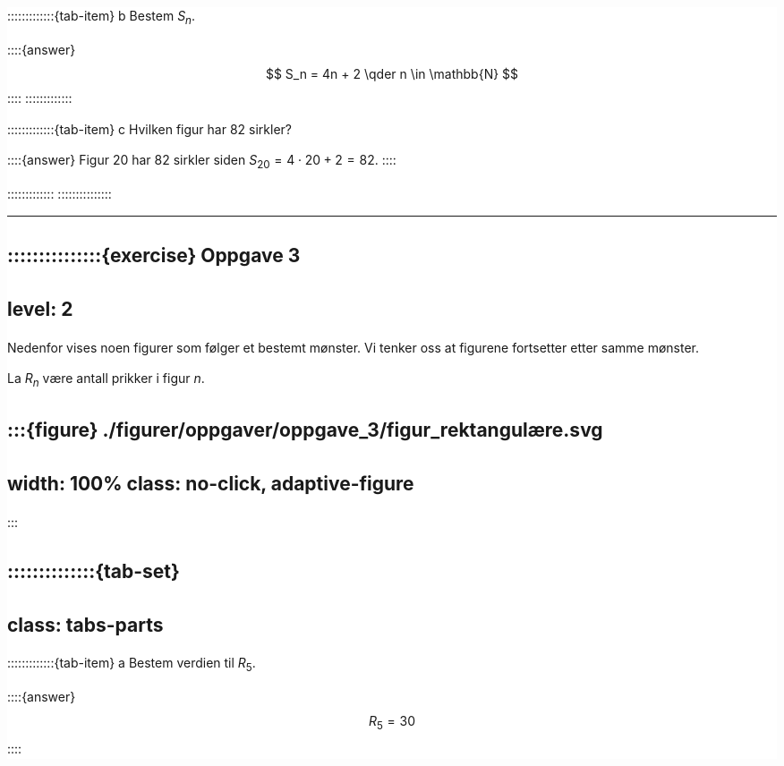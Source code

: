 
:::::::::::::{tab-item} b
Bestem $S_n$. 

::::{answer}
$$
S_n = 4n + 2 \qder n \in \mathbb{N}
$$
::::
:::::::::::::


:::::::::::::{tab-item} c
Hvilken figur har $82$ sirkler?


::::{answer}
Figur $20$ har $82$ sirkler siden $S_{20} = 4 \cdot 20 + 2 = 82$.
::::

:::::::::::::
:::::::::::::::


---


:::::::::::::::{exercise} Oppgave 3
---
level: 2
---
Nedenfor vises noen figurer som følger et bestemt mønster. Vi tenker oss at figurene fortsetter etter samme mønster. 

La $R_n$ være antall prikker i figur $n$.


:::{figure} ./figurer/oppgaver/oppgave_3/figur_rektangulære.svg
---
width: 100%
class: no-click, adaptive-figure
---
:::


::::::::::::::{tab-set}
---
class: tabs-parts
---
:::::::::::::{tab-item} a
Bestem verdien til $R_5$. 

::::{answer}
$$
R_5 = 30
$$
::::
